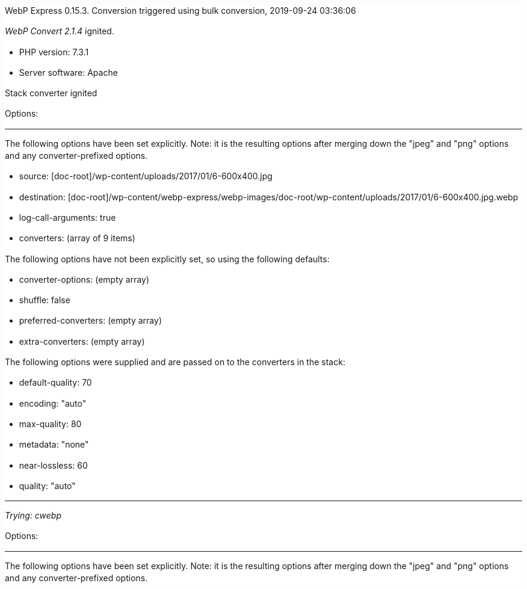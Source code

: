 WebP Express 0.15.3. Conversion triggered using bulk conversion, 2019-09-24 03:36:06


*WebP Convert 2.1.4*  ignited.

- PHP version: 7.3.1

- Server software: Apache


Stack converter ignited


Options:

------------

The following options have been set explicitly. Note: it is the resulting options after merging down the "jpeg" and "png" options and any converter-prefixed options.

- source: [doc-root]/wp-content/uploads/2017/01/6-600x400.jpg

- destination: [doc-root]/wp-content/webp-express/webp-images/doc-root/wp-content/uploads/2017/01/6-600x400.jpg.webp

- log-call-arguments: true

- converters: (array of 9 items)


The following options have not been explicitly set, so using the following defaults:

- converter-options: (empty array)

- shuffle: false

- preferred-converters: (empty array)

- extra-converters: (empty array)


The following options were supplied and are passed on to the converters in the stack:

- default-quality: 70

- encoding: "auto"

- max-quality: 80

- metadata: "none"

- near-lossless: 60

- quality: "auto"

------------



*Trying: cwebp* 


Options:

------------

The following options have been set explicitly. Note: it is the resulting options after merging down the "jpeg" and "png" options and any converter-prefixed options.
